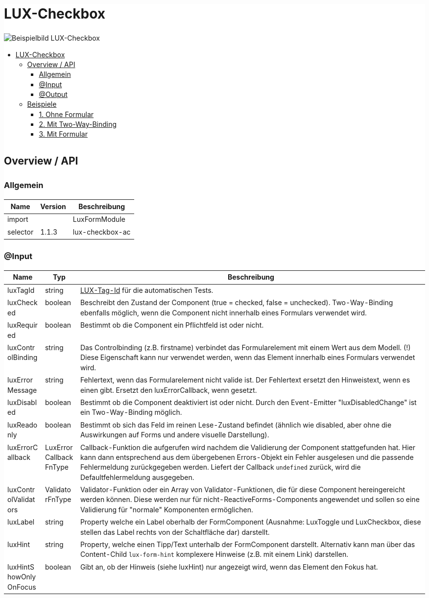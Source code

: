 # LUX-Checkbox

![Beispielbild LUX-Checkbox](https://raw.githubusercontent.com/wiki/IHK-GfI/lux-components/Versions/v15/lux‐checkbox-v15-img.png)

- [LUX-Checkbox](#lux-checkbox)
  - [Overview / API](#overview--api)
    - [Allgemein](#allgemein)
    - [@Input](#input)
    - [@Output](#output)
  - [Beispiele](#beispiele)
    - [1. Ohne Formular](#1-ohne-formular)
    - [2. Mit Two-Way-Binding](#2-mit-two-way-binding)
    - [3. Mit Formular](#3-mit-formular)

## Overview / API

### Allgemein

| Name     | Version | Beschreibung    |
| -------- | ------- | --------------- |
| import   |         | LuxFormModule   |
| selector | 1.1.3   | lux-checkbox-ac |

### @Input

| Name                   | Typ                    | Beschreibung                                                                                                                                                                                                                                                                                                               |
| ---------------------- | ---------------------- | -------------------------------------------------------------------------------------------------------------------------------------------------------------------------------------------------------------------------------------------------------------------------------------------------------------------------- |
| luxTagId               | string                 | [LUX-Tag-Id](luxTagId-v15#direkte-konfiguration) für die automatischen Tests.                                                                                                                                                                                                                                              |
| luxChecked             | boolean                | Beschreibt den Zustand der Component (true = checked, false = unchecked). Two-Way-Binding ebenfalls möglich, wenn die Component nicht innerhalb eines Formulars verwendet wird.                                                                                                                                            |
| luxRequired            | boolean                | Bestimmt ob die Component ein Pflichtfeld ist oder nicht.                                                                                                                                                                                                                                                                  |
| luxControlBinding      | string                 | Das Controlbinding (z.B. firstname) verbindet das Formularelement mit einem Wert aus dem Modell. (!) Diese Eigenschaft kann nur verwendet werden, wenn das Element innerhalb eines Formulars verwendet wird.                                                                                                               |
| luxErrorMessage        | string                 | Fehlertext, wenn das Formularelement nicht valide ist. Der Fehlertext ersetzt den Hinweistext, wenn es einen gibt. Ersetzt den luxErrorCallback, wenn gesetzt.                                                                                                                                                             |
| luxDisabled            | boolean                | Bestimmt ob die Component deaktiviert ist oder nicht. Durch den Event-Emitter "luxDisabledChange" ist ein Two-Way-Binding möglich.                                                                                                                                                                                         |
| luxReadonly            | boolean                | Bestimmt ob sich das Feld im reinen Lese-Zustand befindet (ähnlich wie disabled, aber ohne die Auswirkungen auf Forms und andere visuelle Darstellung).                                                                                                                                                                    |
| luxErrorCallback       | LuxErrorCallbackFnType | Callback-Funktion die aufgerufen wird nachdem die Validierung der Component stattgefunden hat. Hier kann dann entsprechend aus dem übergebenen Errors-Objekt ein Fehler ausgelesen und die passende Fehlermeldung zurückgegeben werden. Liefert der Callback `undefined` zurück, wird die Defaultfehlermeldung ausgegeben. |
| luxControlValidators   | ValidatorFnType        | Validator-Funktion oder ein Array von Validator-Funktionen, die für diese Component hereingereicht werden können. Diese werden nur für nicht-ReactiveForms-Components angewendet und sollen so eine Validierung für "normale" Komponenten ermöglichen.                                                                     |
| luxLabel               | string                 | Property welche ein Label oberhalb der FormComponent (Ausnahme: LuxToggle und LuxCheckbox, diese stellen das Label rechts von der Schaltfläche dar) darstellt.                                                                                                                                                             |
| luxHint                | string                 | Property, welche einen Tipp/Text unterhalb der FormComponent darstellt. Alternativ kann man über das Content-Child `lux-form-hint` komplexere Hinweise (z.B. mit einem Link) darstellen.                                                                                                                                   |
| luxHintShowOnlyOnFocus | boolean                | Gibt an, ob der Hinweis (siehe luxHint) nur angezeigt wird, wenn das Element den Fokus hat.                                                                                                                                                                                                                                |